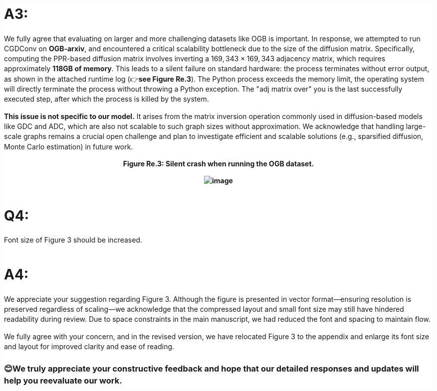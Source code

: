 # A3:
We fully agree that evaluating on larger and more challenging datasets like OGB is important. In response, we attempted to run CGDConv on **OGB-arxiv**, and encountered a critical scalability bottleneck due to the size of the diffusion matrix. Specifically, computing the PPR-based diffusion matrix involves inverting a $169,343 \times 169,343$ adjacency matrix, which requires approximately **118GB of memory**. This leads to a silent failure on standard hardware: the process terminates without error output, as shown in the attached runtime log (👉**see Figure Re.3**). The Python process exceeds the memory limit, the operating system will directly terminate the process without throwing a Python exception. The "adj matrix over" you  is the last successfully executed step, after which the process is killed by the system.

**This issue is not specific to our model.** It arises from the matrix inversion operation commonly used in diffusion-based models like GDC and ADC, which are also not scalable to such graph sizes without approximation. We acknowledge that handling large-scale graphs remains a crucial open challenge and plan to investigate efficient and scalable solutions (e.g., sparsified diffusion, Monte Carlo estimation) in future work.  


<div align="center"><strong>Figure Re.3: Silent crash when running the OGB dataset.
   
<img width="786" alt="image" src="https://github.com/user-attachments/assets/9cccef12-1d51-405f-830f-84b56579c43f" /></strong></div>


# Q4:
Font size of Figure 3 should be increased.
# A4: 
We appreciate your suggestion regarding Figure 3. Although the figure is presented in vector format—ensuring resolution is preserved regardless of scaling—we acknowledge that the compressed layout and small font size may still have hindered readability during review. Due to space constraints in the main manuscript, we had reduced the font and spacing to maintain flow. 

We fully agree with your concern, and in the revised version, we have relocated Figure 3 to the appendix and enlarge its font size and layout for improved clarity and ease of reading.

### 😊We truly appreciate your constructive feedback and hope that our detailed responses and updates will help you reevaluate our work.
